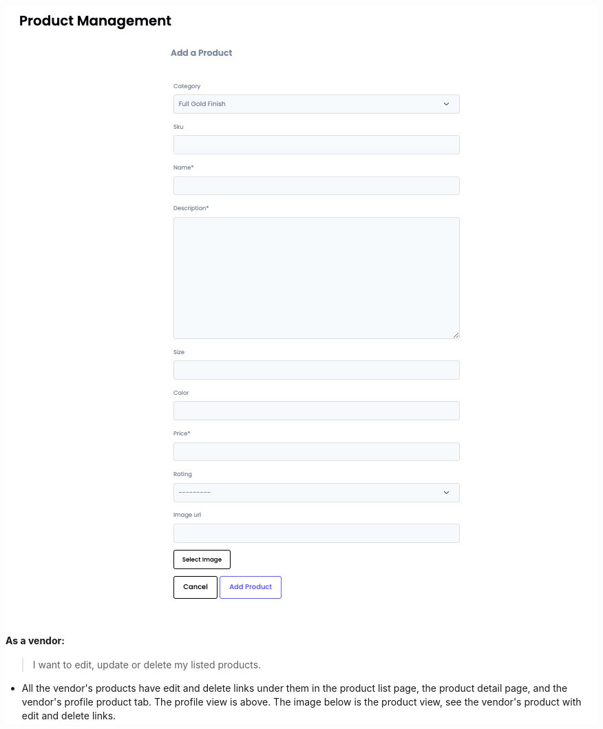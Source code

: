 ![](/documentation/images/vendor-add-product.jpg)     

**As a vendor:**
> I want to edit, update or delete my listed products.
- All the vendor's products have edit and delete links under them in the product list page, the product detail page, and the vendor's profile product tab. The profile view is above.
The image below is the product view, see the vendor's product with edit and delete links.     